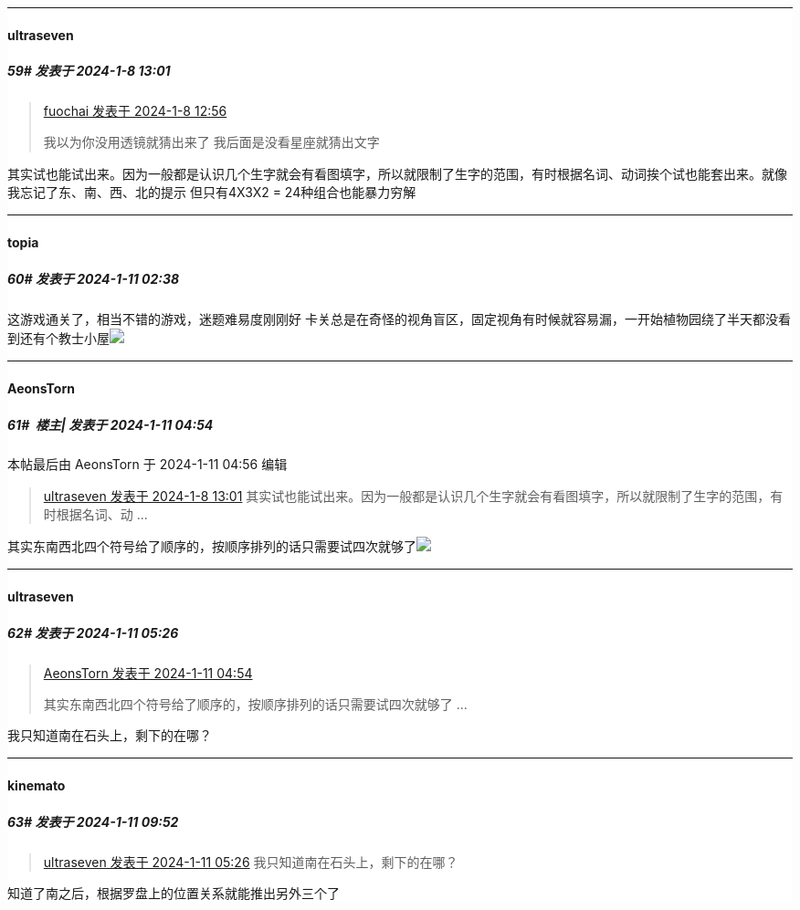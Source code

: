 *****

####  ultraseven  
##### 59#       发表于 2024-1-8 13:01

<blockquote><a href="httphttps://bbs.saraba1st.com/2b/forum.php?mod=redirect&amp;goto=findpost&amp;pid=63574480&amp;ptid=2153109" target="_blank">fuochai 发表于 2024-1-8 12:56</a>

我以为你没用透镜就猜出来了 我后面是没看星座就猜出文字</blockquote>
其实试也能试出来。因为一般都是认识几个生字就会有看图填字，所以就限制了生字的范围，有时根据名词、动词挨个试也能套出来。就像我忘记了东、南、西、北的提示 但只有4X3X2 = 24种组合也能暴力穷解

*****

####  topia  
##### 60#       发表于 2024-1-11 02:38

这游戏通关了，相当不错的游戏，迷题难易度刚刚好
卡关总是在奇怪的视角盲区，固定视角有时候就容易漏，一开始植物园绕了半天都没看到还有个教士小屋<img src="https://static.saraba1st.com/image/smiley/face2017/001.png" referrerpolicy="no-referrer">


*****

####  AeonsTorn  
##### 61#         楼主| 发表于 2024-1-11 04:54

 本帖最后由 AeonsTorn 于 2024-1-11 04:56 编辑 
<blockquote><a href="httphttps://bbs.saraba1st.com/2b/forum.php?mod=redirect&amp;goto=findpost&amp;pid=63574534&amp;ptid=2153109" target="_blank">ultraseven 发表于 2024-1-8 13:01</a>
其实试也能试出来。因为一般都是认识几个生字就会有看图填字，所以就限制了生字的范围，有时根据名词、动 ...</blockquote>
其实东南西北四个符号给了顺序的，按顺序排列的话只需要试四次就够了<img src="https://static.saraba1st.com/image/smiley/face2017/067.png" referrerpolicy="no-referrer">


*****

####  ultraseven  
##### 62#       发表于 2024-1-11 05:26

<blockquote><a href="httphttps://bbs.saraba1st.com/2b/forum.php?mod=redirect&amp;goto=findpost&amp;pid=63610426&amp;ptid=2153109" target="_blank">AeonsTorn 发表于 2024-1-11 04:54</a>

其实东南西北四个符号给了顺序的，按顺序排列的话只需要试四次就够了 ...</blockquote>
我只知道南在石头上，剩下的在哪？


*****

####  kinemato  
##### 63#       发表于 2024-1-11 09:52

<blockquote><a href="httphttps://bbs.saraba1st.com/2b/forum.php?mod=redirect&amp;goto=findpost&amp;pid=63610440&amp;ptid=2153109" target="_blank">ultraseven 发表于 2024-1-11 05:26</a>
我只知道南在石头上，剩下的在哪？</blockquote>
知道了南之后，根据罗盘上的位置关系就能推出另外三个了
